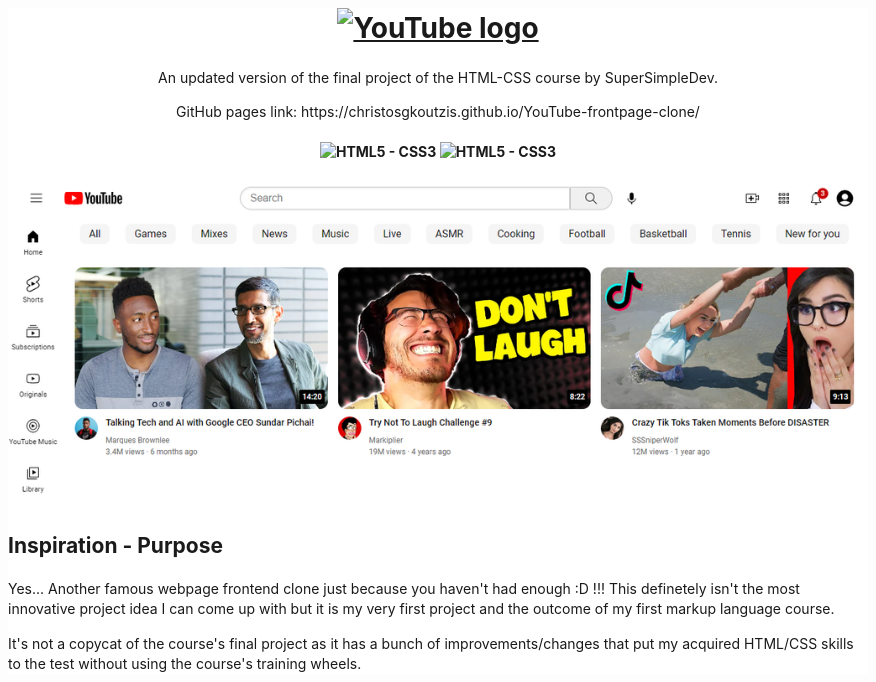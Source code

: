 <h1 align="center">
    <a href="https://christosgkoutzis.github.io/YouTube-frontpage-clone/">
        <picture>
          <source media="(prefers-color-scheme: dark)" srcset="https://cdn.gtricks.com/2021/04/how-to-enable-youtube-dark-mode-on-pc-and-android-ios.jpg">
          <source media="(prefers-color-scheme: light)" srcset="icons/youtube-logo.svg" width=50%>
          <img alt="YouTube logo" src="icons/youtube-logo.svg">
        </picture>
    </a>
</h1>

<p align="center">An updated version of the final project of the HTML-CSS course by SuperSimpleDev.</p>
<p align="center">GitHub pages link: https://christosgkoutzis.github.io/YouTube-frontpage-clone/</p>

<h4 align="center">
    <img src="https://github.com/christosgkoutzis/YouTube-frontpage-clone/assets/133900804/a1c9c533-dcfc-41b4-bb3d-a6351b4c2269" width=12.5% alt="HTML5 - CSS3">
    <img src="https://github.com/christosgkoutzis/YouTube-frontpage-clone/assets/133900804/fcaad2c0-fe29-49f3-9a70-e9ca7ecb0916" width=12.5% alt="HTML5 - CSS3">
</h4>


<p align="center">
    <img src="icons/page-screenshot.PNG" alt="dashboard"/>
</p>


## Inspiration - Purpose

Yes... Another famous webpage frontend clone just because you haven't had enough :D !!! This definetely isn't the most innovative project idea I can come up with but it is my very first project and the outcome of my first markup language course.

It's not a copycat of the course's final project as it has a bunch of improvements/changes that put my acquired HTML/CSS skills to the test without using the course's training wheels. 
